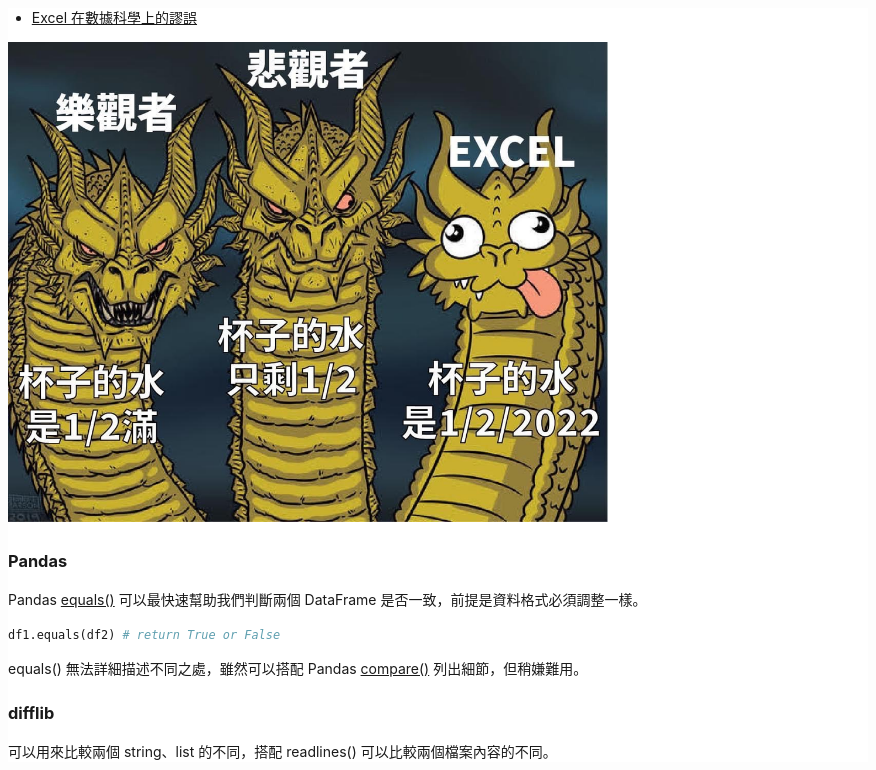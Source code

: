 - [Excel 在數據科學上的謬誤](https://genomebiology.biomedcentral.com/articles/10.1186/s13059-016-1044-7)

<img src="images/2-8.jpg" width="600">

### Pandas 

Pandas [equals()](https://pandas.pydata.org/docs/reference/api/pandas.DataFrame.equals.html) 可以最快速幫助我們判斷兩個 DataFrame 是否一致，前提是資料格式必須調整一樣。

```python
df1.equals(df2) # return True or False
```

equals() 無法詳細描述不同之處，雖然可以搭配 Pandas [compare()](https://pandas.pydata.org/docs/reference/api/pandas.DataFrame.compare.html) 列出細節，但稍嫌難用。

### difflib

可以用來比較兩個 string、list 的不同，搭配 readlines() 可以比較兩個檔案內容的不同。
